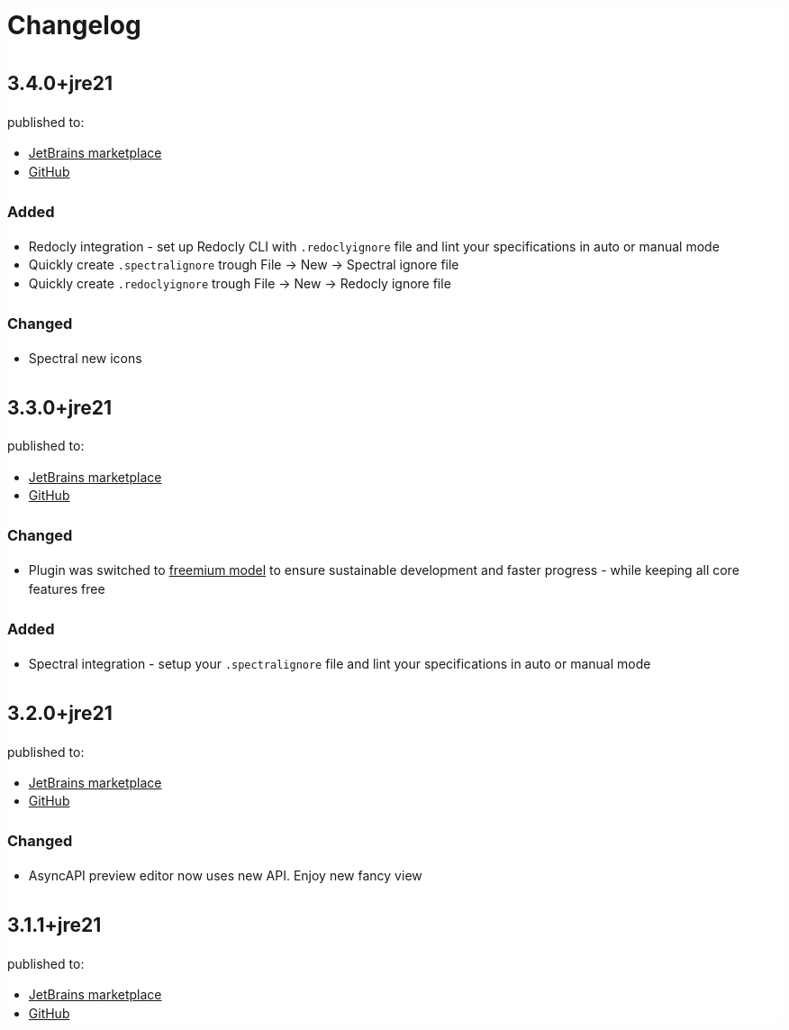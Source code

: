 # Changelog

## 3.4.0+jre21
published to:
- [JetBrains marketplace](https://plugins.jetbrains.com/plugin/15673-asyncapi/versions/stable/830876)
- [GitHub](https://github.com/asyncapi/jasyncapi-idea-plugin/releases/tag/3.4.0%2Bjre21)

### Added

- Redocly integration - set up Redocly CLI with `.redoclyignore` file and lint your specifications in auto or manual mode
- Quickly create `.spectralignore` trough File → New → Spectral ignore file
- Quickly create `.redoclyignore` trough File → New → Redocly ignore file

### Changed

- Spectral new icons


## 3.3.0+jre21
published to:
- [JetBrains marketplace](https://plugins.jetbrains.com/plugin/15673-asyncapi/versions/stable/807396)
- [GitHub](https://github.com/asyncapi/jasyncapi-idea-plugin/releases/tag/3.3.0%2Bjre21)

### Changed

- Plugin was switched to [freemium model](https://pavelon.dev/posts/asyncapi-jetbrains-plugin-update-freemium/) to ensure sustainable development and faster progress - while keeping all core features free

### Added

- Spectral integration - setup your `.spectralignore` file and lint your specifications in auto or manual mode

## 3.2.0+jre21
published to:
- [JetBrains marketplace](https://plugins.jetbrains.com/plugin/15673-asyncapi/versions/stable/789688)
- [GitHub](https://github.com/asyncapi/jasyncapi-idea-plugin/releases/tag/3.2.0%2Bjre21)

### Changed

- AsyncAPI preview editor now uses new API. Enjoy new fancy view

## 3.1.1+jre21
published to:
- [JetBrains marketplace](https://plugins.jetbrains.com/plugin/15673-asyncapi/versions/stable/762638)
- [GitHub](https://github.com/asyncapi/jasyncapi-idea-plugin/releases/tag/3.1.1%2Bjre21)
